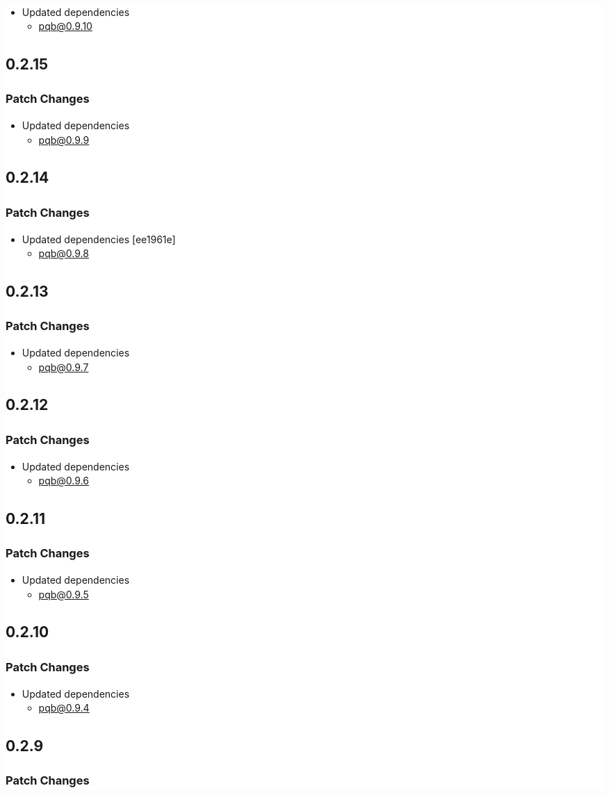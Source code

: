 - Updated dependencies
  - pqb@0.9.10

## 0.2.15

### Patch Changes

- Updated dependencies
  - pqb@0.9.9

## 0.2.14

### Patch Changes

- Updated dependencies [ee1961e]
  - pqb@0.9.8

## 0.2.13

### Patch Changes

- Updated dependencies
  - pqb@0.9.7

## 0.2.12

### Patch Changes

- Updated dependencies
  - pqb@0.9.6

## 0.2.11

### Patch Changes

- Updated dependencies
  - pqb@0.9.5

## 0.2.10

### Patch Changes

- Updated dependencies
  - pqb@0.9.4

## 0.2.9

### Patch Changes
